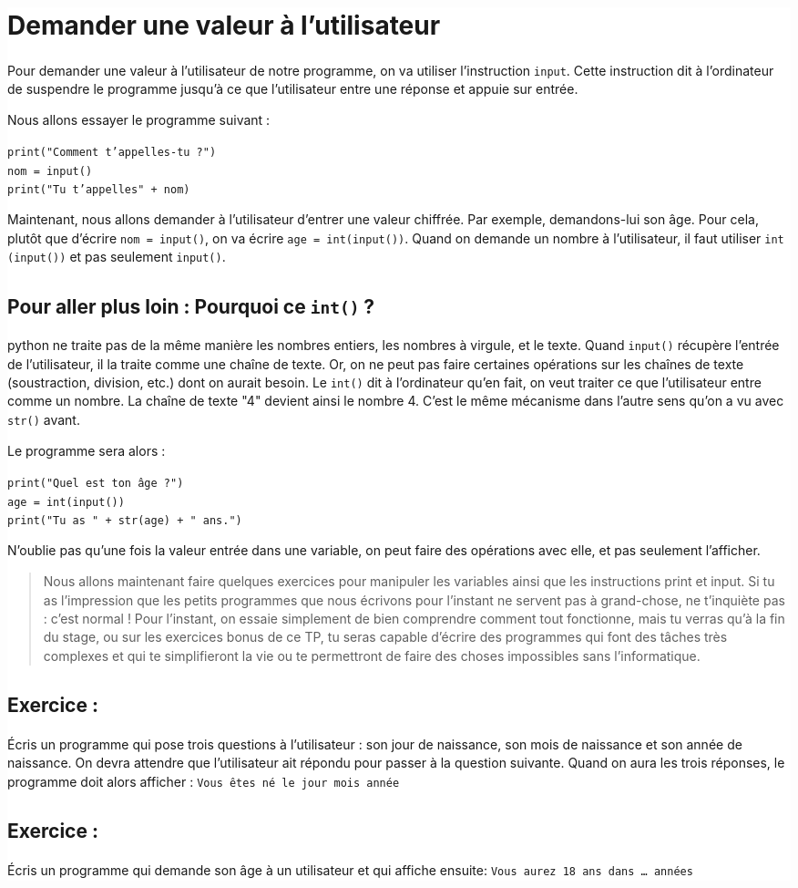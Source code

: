 # Demander une valeur à l’utilisateur

Pour demander une valeur à l’utilisateur de notre programme, on va utiliser l’instruction `input`. Cette instruction dit à l’ordinateur de suspendre le programme jusqu’à ce que l’utilisateur entre une réponse et appuie sur entrée. 

Nous allons essayer le programme suivant :
```{.python} 
print("Comment t’appelles-tu ?")
nom = input()
print("Tu t’appelles" + nom)
```

Maintenant, nous allons demander à l’utilisateur d’entrer une valeur chiffrée. Par exemple, demandons-lui son âge. Pour cela, plutôt que d’écrire `nom = input()`, on va écrire `age = int(input())`. Quand on demande un nombre à l’utilisateur, il faut utiliser `int(input())` et pas seulement `input()`.

## Pour aller plus loin : Pourquoi ce `int()` ? 
python ne traite pas de la même manière les nombres entiers, les nombres à virgule, et le texte. Quand `input()` récupère l’entrée de l’utilisateur, il la traite comme une chaîne de texte. Or, on ne peut pas faire certaines opérations sur les chaînes de texte (soustraction, division, etc.) dont on aurait besoin. Le `int()` dit à l’ordinateur qu’en fait, on veut traiter ce que l’utilisateur entre comme un nombre. La chaîne de texte "4" devient ainsi le nombre 4.
C’est le même mécanisme dans l’autre sens qu’on a vu avec `str()` avant.

Le programme sera alors :
```{.python} 
print("Quel est ton âge ?")
age = int(input())
print("Tu as " + str(age) + " ans.")
```
N’oublie pas qu’une fois la valeur entrée dans une variable, on peut faire des opérations avec elle, et pas seulement l’afficher.

> Nous allons maintenant faire quelques exercices pour manipuler les variables ainsi que les instructions print et input. Si tu as l’impression que les petits programmes que nous écrivons pour l’instant ne servent pas à grand-chose, ne t’inquiète pas : c’est normal ! Pour l’instant, on essaie simplement de bien comprendre comment tout fonctionne, mais tu verras qu’à la fin du stage, ou sur les exercices bonus de ce TP, tu seras capable d’écrire des programmes qui font des tâches très complexes et qui te simplifieront la vie ou te permettront de faire des choses impossibles sans l’informatique. 

## Exercice :
Écris un programme qui pose trois questions à l’utilisateur : son jour de naissance, son mois de naissance et son année de naissance. On devra attendre que l’utilisateur ait répondu pour passer à la question suivante. Quand on aura les trois réponses, le programme doit alors afficher : `Vous êtes né le jour mois année`

## Exercice :
Écris un programme qui demande son âge à un utilisateur et qui affiche ensuite: `Vous aurez 18 ans dans … années`

